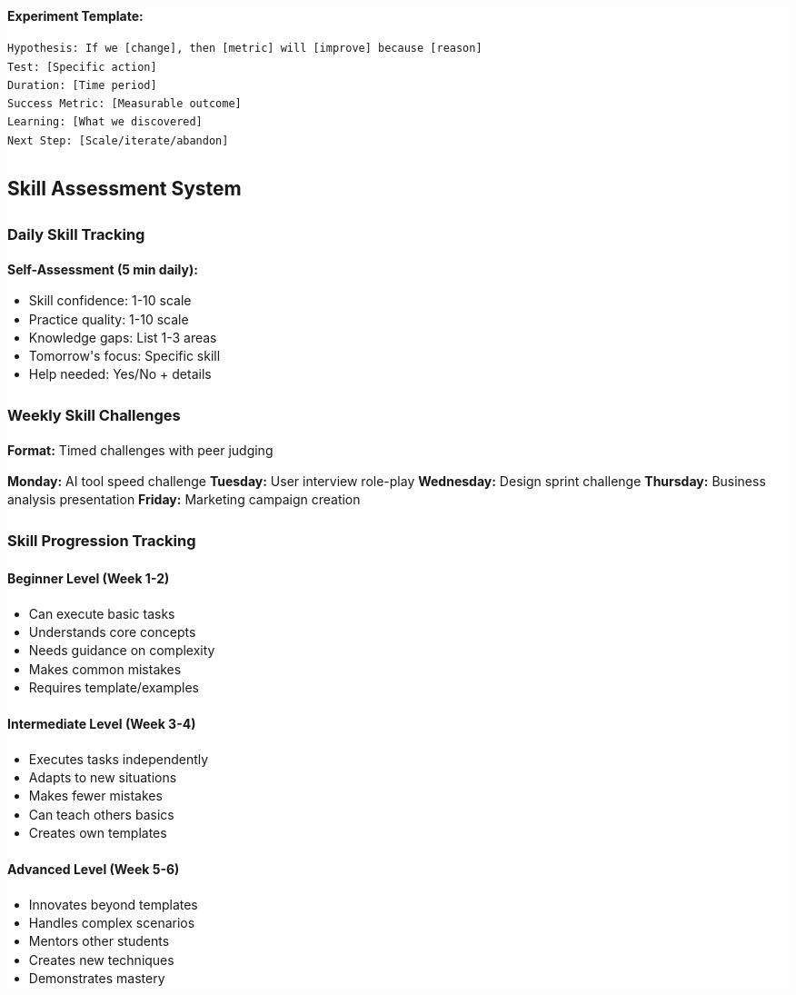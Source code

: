 **Experiment Template:**
```
Hypothesis: If we [change], then [metric] will [improve] because [reason]
Test: [Specific action]
Duration: [Time period]
Success Metric: [Measurable outcome]
Learning: [What we discovered]
Next Step: [Scale/iterate/abandon]
```

## Skill Assessment System

### Daily Skill Tracking
**Self-Assessment (5 min daily):**
- Skill confidence: 1-10 scale
- Practice quality: 1-10 scale
- Knowledge gaps: List 1-3 areas
- Tomorrow's focus: Specific skill
- Help needed: Yes/No + details

### Weekly Skill Challenges
**Format:** Timed challenges with peer judging

**Monday:** AI tool speed challenge
**Tuesday:** User interview role-play
**Wednesday:** Design sprint challenge
**Thursday:** Business analysis presentation
**Friday:** Marketing campaign creation

### Skill Progression Tracking

#### Beginner Level (Week 1-2)
- Can execute basic tasks
- Understands core concepts
- Needs guidance on complexity
- Makes common mistakes
- Requires template/examples

#### Intermediate Level (Week 3-4)
- Executes tasks independently
- Adapts to new situations
- Makes fewer mistakes
- Can teach others basics
- Creates own templates

#### Advanced Level (Week 5-6)
- Innovates beyond templates
- Handles complex scenarios
- Mentors other students
- Creates new techniques
- Demonstrates mastery
